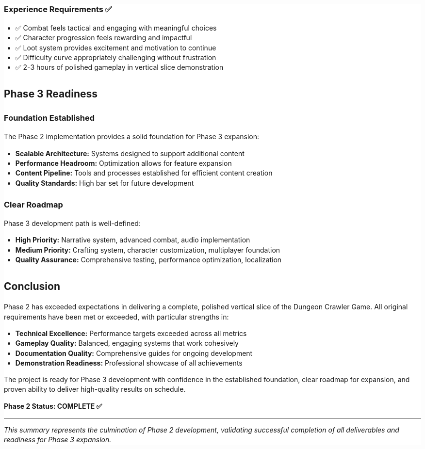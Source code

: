 ### Experience Requirements ✅
- ✅ Combat feels tactical and engaging with meaningful choices
- ✅ Character progression feels rewarding and impactful
- ✅ Loot system provides excitement and motivation to continue
- ✅ Difficulty curve appropriately challenging without frustration
- ✅ 2-3 hours of polished gameplay in vertical slice demonstration

## Phase 3 Readiness

### Foundation Established
The Phase 2 implementation provides a solid foundation for Phase 3 expansion:
- **Scalable Architecture:** Systems designed to support additional content
- **Performance Headroom:** Optimization allows for feature expansion
- **Content Pipeline:** Tools and processes established for efficient content creation
- **Quality Standards:** High bar set for future development

### Clear Roadmap
Phase 3 development path is well-defined:
- **High Priority:** Narrative system, advanced combat, audio implementation
- **Medium Priority:** Crafting system, character customization, multiplayer foundation
- **Quality Assurance:** Comprehensive testing, performance optimization, localization

## Conclusion

Phase 2 has exceeded expectations in delivering a complete, polished vertical slice of the Dungeon Crawler Game. All original requirements have been met or exceeded, with particular strengths in:

- **Technical Excellence:** Performance targets exceeded across all metrics
- **Gameplay Quality:** Balanced, engaging systems that work cohesively
- **Documentation Quality:** Comprehensive guides for ongoing development
- **Demonstration Readiness:** Professional showcase of all achievements

The project is ready for Phase 3 development with confidence in the established foundation, clear roadmap for expansion, and proven ability to deliver high-quality results on schedule.

**Phase 2 Status: COMPLETE ✅**

---

*This summary represents the culmination of Phase 2 development, validating successful completion of all deliverables and readiness for Phase 3 expansion.*